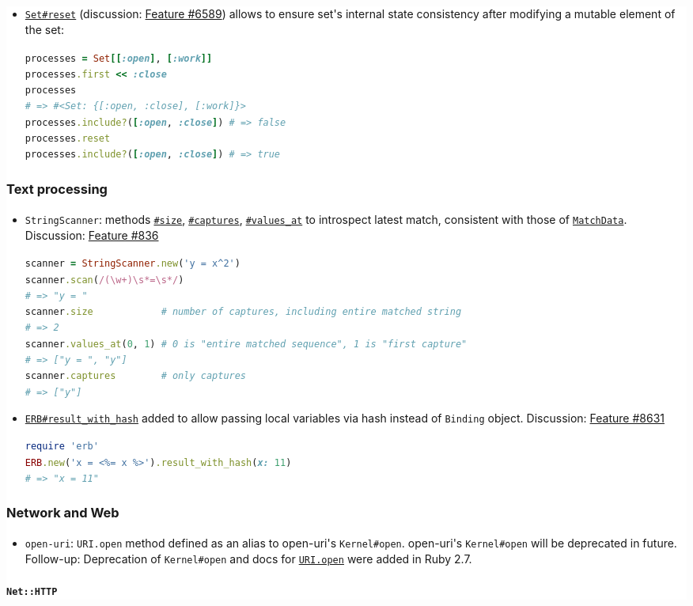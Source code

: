 * <a class="ruby-doc" href="https://ruby-doc.org/stdlib-2.5.0/libdoc/set/rdoc/Set.html#method-i-reset"><code>Set#reset</code></a> (discussion: <a class="tracker feature" href="https://bugs.ruby-lang.org/issues/6589">Feature #6589</a>) allows to ensure set's internal state consistency after modifying a mutable element of the set:
  ```ruby
  processes = Set[[:open], [:work]]
  processes.first << :close
  processes
  # => #<Set: {[:open, :close], [:work]}>
  processes.include?([:open, :close]) # => false
  processes.reset
  processes.include?([:open, :close]) # => true
  ```

### Text processing[](#text-processing)

* `StringScanner`: methods <a class="ruby-doc" href="https://ruby-doc.org/stdlib-2.5.0/libdoc/strscan/rdoc/StringScanner.html#method-i-size"><code>#size</code></a>, <a class="ruby-doc" href="https://ruby-doc.org/stdlib-2.5.0/libdoc/strscan/rdoc/StringScanner.html#method-i-captures"><code>#captures</code></a>, <a class="ruby-doc" href="https://ruby-doc.org/stdlib-2.5.0/libdoc/strscan/rdoc/StringScanner.html#method-i-values_at"><code>#values_at</code></a> to introspect latest match, consistent with those of <a class="ruby-doc" href="https://ruby-doc.org/core-2.5.0/MatchData.html"><code>MatchData</code></a>. Discussion: <a class="tracker feature" href="https://bugs.ruby-lang.org/issues/836">Feature #836</a>
  ```ruby
  scanner = StringScanner.new('y = x^2')
  scanner.scan(/(\w+)\s*=\s*/)
  # => "y = "
  scanner.size            # number of captures, including entire matched string
  # => 2
  scanner.values_at(0, 1) # 0 is "entire matched sequence", 1 is "first capture"
  # => ["y = ", "y"]
  scanner.captures        # only captures
  # => ["y"]
  ```
* <a class="ruby-doc" href="https://ruby-doc.org/stdlib-2.5.0/libdoc/erb/rdoc/ERB.html#method-i-result_with_hash"><code>ERB#result_with_hash</code></a> added to allow passing local variables via hash instead of `Binding` object. Discussion: <a class="tracker feature" href="https://bugs.ruby-lang.org/issues/8631">Feature #8631</a>
  ```ruby
  require 'erb'
  ERB.new('x = <%= x %>').result_with_hash(x: 11)
  # => "x = 11"
  ```

### Network and Web[](#network-and-web)

* `open-uri`: `URI.open` method defined as an alias to open-uri's `Kernel#open`. open-uri's `Kernel#open` will be deprecated in future. Follow-up: Deprecation of `Kernel#open` and docs for <a class="ruby-doc" href="https://ruby-doc.org/stdlib-2.7.0.preview1/libdoc/open-uri/rdoc/URI.html#method-c-open"><code>URI.open</code></a> were added in Ruby 2.7.

#### `Net::HTTP`[](#nethttp)
